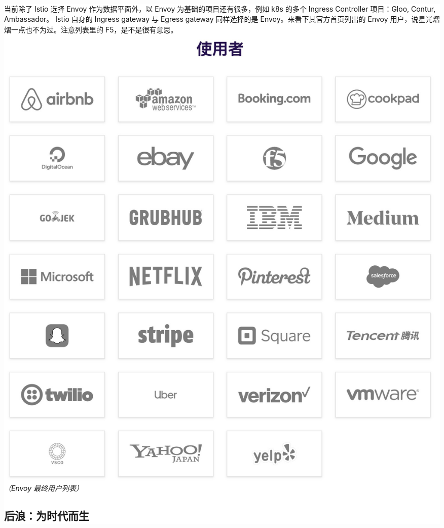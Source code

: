 当前除了 Istio 选择 Envoy 作为数据平面外，以 Envoy 为基础的项目还有很多，例如 k8s 的多个 Ingress Controller 项目：Gloo, Contur, Ambassador。 Istio 自身的 Ingress gateway 与 Egress gateway 同样选择的是 Envoy。来看下其官方首页列出的 Envoy 用户，说星光熠熠一点也不为过。注意列表里的 F5，是不是很有意思。
![envoy-end-user](<envoy-endusers.jpg>)
*（Envoy 最终用户列表）*

## 后浪：为时代而生
